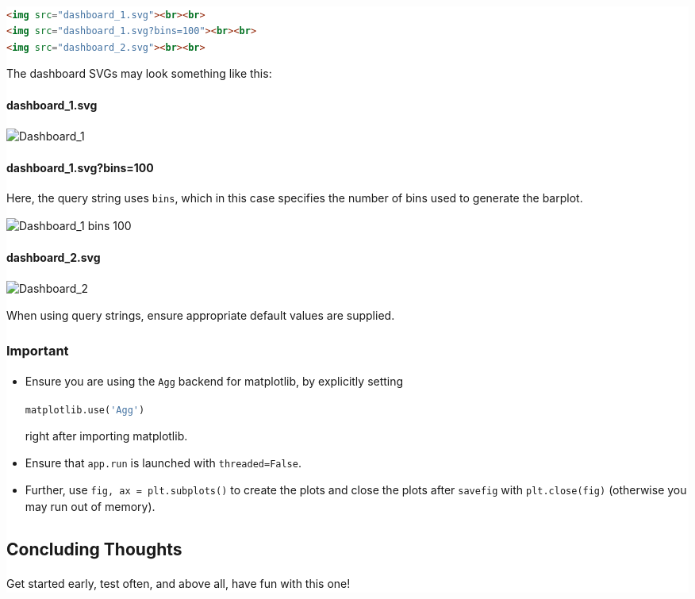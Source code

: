 ```html
<img src="dashboard_1.svg"><br><br>
<img src="dashboard_1.svg?bins=100"><br><br>
<img src="dashboard_2.svg"><br><br>
```

The dashboard SVGs may look something like this:

#### dashboard_1.svg
![Dashboard_1](img/plot_histogram.svg)

#### dashboard_1.svg?bins=100

Here, the query string uses `bins`, which in this case specifies the number of bins used to generate the barplot.

![Dashboard_1 bins 100](img/plot_histogram100.svg)

#### dashboard_2.svg

![Dashboard_2](img/plot_timeseries.svg)

When using query strings, ensure appropriate default values are supplied.

### Important

* Ensure you are using the `Agg` backend for matplotlib, by explicitly setting
    
    ```python
    matplotlib.use('Agg')
    ```

    right after importing matplotlib.

* Ensure that `app.run` is launched with `threaded=False`.
    
* Further, use `fig, ax = plt.subplots()` to create the plots and close the plots after `savefig` with `plt.close(fig)` (otherwise you may run out of memory).

## Concluding Thoughts

Get started early, test often, and above all, have fun with this one!
